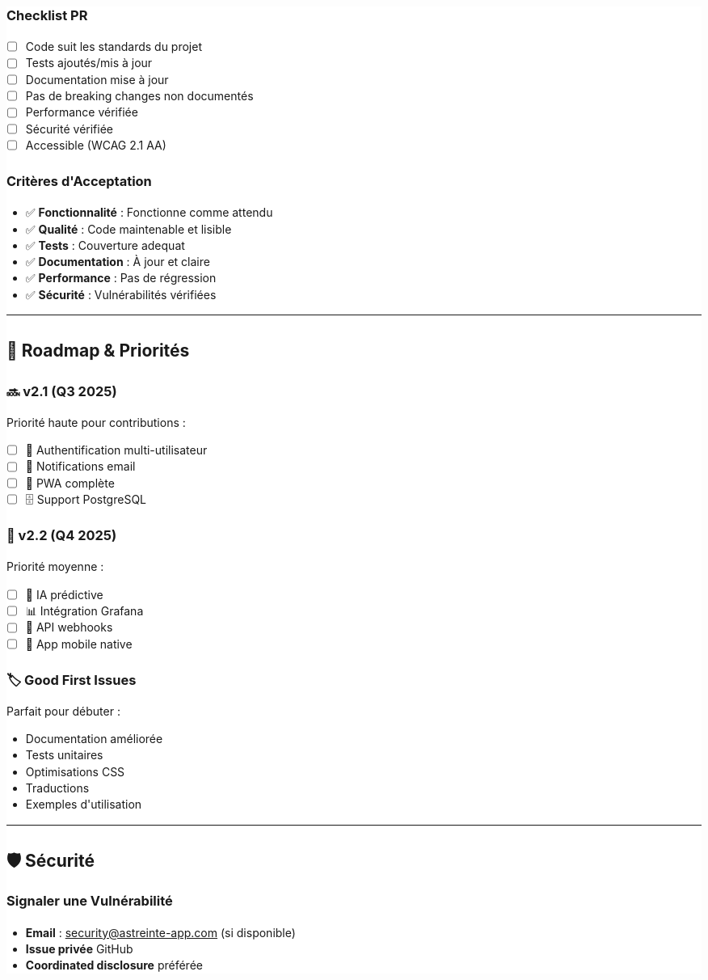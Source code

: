 ### **Checklist PR**
- [ ] Code suit les standards du projet
- [ ] Tests ajoutés/mis à jour
- [ ] Documentation mise à jour
- [ ] Pas de breaking changes non documentés
- [ ] Performance vérifiée
- [ ] Sécurité vérifiée
- [ ] Accessible (WCAG 2.1 AA)

### **Critères d'Acceptation**
- ✅ **Fonctionnalité** : Fonctionne comme attendu
- ✅ **Qualité** : Code maintenable et lisible
- ✅ **Tests** : Couverture adequat
- ✅ **Documentation** : À jour et claire
- ✅ **Performance** : Pas de régression
- ✅ **Sécurité** : Vulnérabilités vérifiées

---

## 🎯 Roadmap & Priorités

### **🔜 v2.1 (Q3 2025)**
Priorité haute pour contributions :
- [ ] 🔐 Authentification multi-utilisateur
- [ ] 📧 Notifications email
- [ ] 📱 PWA complète
- [ ] 🗄️ Support PostgreSQL

### **🌟 v2.2 (Q4 2025)**
Priorité moyenne :
- [ ] 🤖 IA prédictive
- [ ] 📊 Intégration Grafana
- [ ] 🔌 API webhooks
- [ ] 📱 App mobile native

### **🏷️ Good First Issues**
Parfait pour débuter :
- Documentation améliorée
- Tests unitaires
- Optimisations CSS
- Traductions
- Exemples d'utilisation

---

## 🛡️ Sécurité

### **Signaler une Vulnérabilité**
- **Email** : security@astreinte-app.com (si disponible)
- **Issue privée** GitHub
- **Coordinated disclosure** préférée
